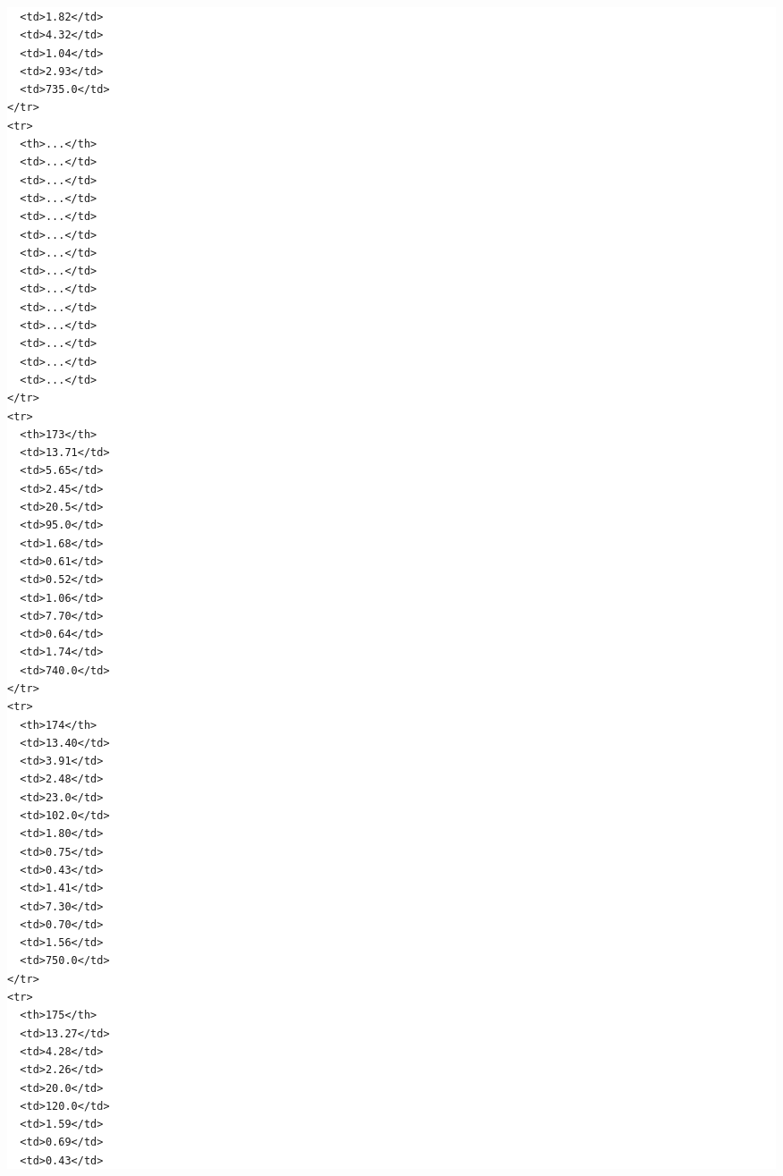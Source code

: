      <td>1.82</td>
      <td>4.32</td>
      <td>1.04</td>
      <td>2.93</td>
      <td>735.0</td>
    </tr>
    <tr>
      <th>...</th>
      <td>...</td>
      <td>...</td>
      <td>...</td>
      <td>...</td>
      <td>...</td>
      <td>...</td>
      <td>...</td>
      <td>...</td>
      <td>...</td>
      <td>...</td>
      <td>...</td>
      <td>...</td>
      <td>...</td>
    </tr>
    <tr>
      <th>173</th>
      <td>13.71</td>
      <td>5.65</td>
      <td>2.45</td>
      <td>20.5</td>
      <td>95.0</td>
      <td>1.68</td>
      <td>0.61</td>
      <td>0.52</td>
      <td>1.06</td>
      <td>7.70</td>
      <td>0.64</td>
      <td>1.74</td>
      <td>740.0</td>
    </tr>
    <tr>
      <th>174</th>
      <td>13.40</td>
      <td>3.91</td>
      <td>2.48</td>
      <td>23.0</td>
      <td>102.0</td>
      <td>1.80</td>
      <td>0.75</td>
      <td>0.43</td>
      <td>1.41</td>
      <td>7.30</td>
      <td>0.70</td>
      <td>1.56</td>
      <td>750.0</td>
    </tr>
    <tr>
      <th>175</th>
      <td>13.27</td>
      <td>4.28</td>
      <td>2.26</td>
      <td>20.0</td>
      <td>120.0</td>
      <td>1.59</td>
      <td>0.69</td>
      <td>0.43</td>